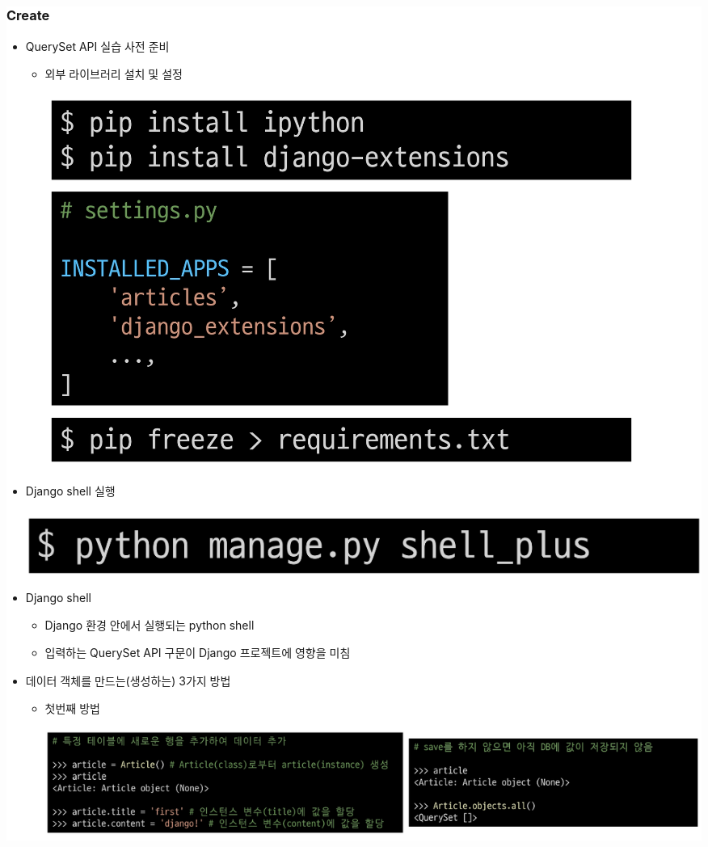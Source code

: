### Create

- QuerySet API 실습 사전 준비

  - 외부 라이브러리 설치 및 설정

    ![alt text](./images/image_05.png)


- Django shell 실행

  ![alt text](./images/image_06.png)


- Django shell

  - Django 환경 안에서 실행되는 python shell

  - 입력하는 QuerySet API 구문이 Django 프로젝트에 영향을 미침


- 데이터 객체를 만드는(생성하는) 3가지 방법

  - 첫번째 방법

    ![alt text](./images/image_07.png)
